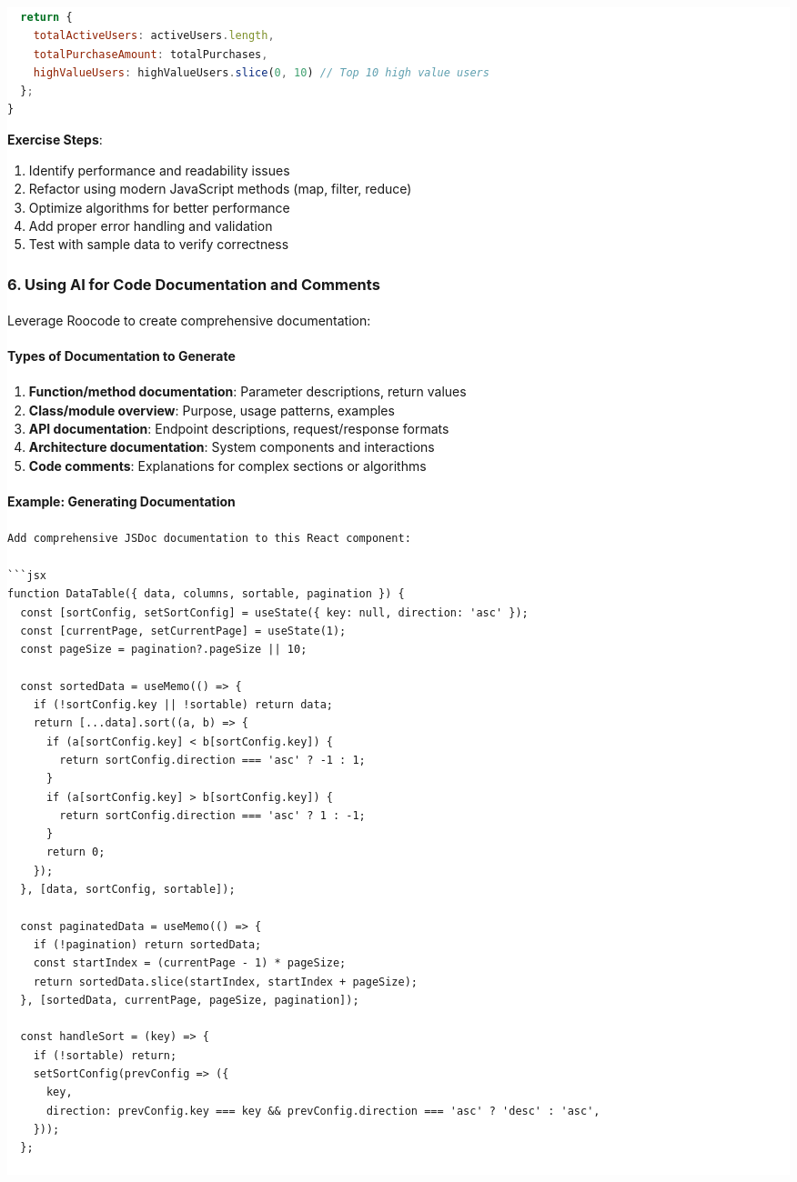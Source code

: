 ```javascript
  return {
    totalActiveUsers: activeUsers.length,
    totalPurchaseAmount: totalPurchases,
    highValueUsers: highValueUsers.slice(0, 10) // Top 10 high value users
  };
}
```

**Exercise Steps**:
1. Identify performance and readability issues
2. Refactor using modern JavaScript methods (map, filter, reduce)
3. Optimize algorithms for better performance
4. Add proper error handling and validation
5. Test with sample data to verify correctness

### 6. Using AI for Code Documentation and Comments

Leverage Roocode to create comprehensive documentation:

#### Types of Documentation to Generate

1. **Function/method documentation**: Parameter descriptions, return values
2. **Class/module overview**: Purpose, usage patterns, examples
3. **API documentation**: Endpoint descriptions, request/response formats
4. **Architecture documentation**: System components and interactions
5. **Code comments**: Explanations for complex sections or algorithms

#### Example: Generating Documentation

```
Add comprehensive JSDoc documentation to this React component:

```jsx
function DataTable({ data, columns, sortable, pagination }) {
  const [sortConfig, setSortConfig] = useState({ key: null, direction: 'asc' });
  const [currentPage, setCurrentPage] = useState(1);
  const pageSize = pagination?.pageSize || 10;
  
  const sortedData = useMemo(() => {
    if (!sortConfig.key || !sortable) return data;
    return [...data].sort((a, b) => {
      if (a[sortConfig.key] < b[sortConfig.key]) {
        return sortConfig.direction === 'asc' ? -1 : 1;
      }
      if (a[sortConfig.key] > b[sortConfig.key]) {
        return sortConfig.direction === 'asc' ? 1 : -1;
      }
      return 0;
    });
  }, [data, sortConfig, sortable]);
  
  const paginatedData = useMemo(() => {
    if (!pagination) return sortedData;
    const startIndex = (currentPage - 1) * pageSize;
    return sortedData.slice(startIndex, startIndex + pageSize);
  }, [sortedData, currentPage, pageSize, pagination]);
  
  const handleSort = (key) => {
    if (!sortable) return;
    setSortConfig(prevConfig => ({
      key,
      direction: prevConfig.key === key && prevConfig.direction === 'asc' ? 'desc' : 'asc',
    }));
  };
  
```